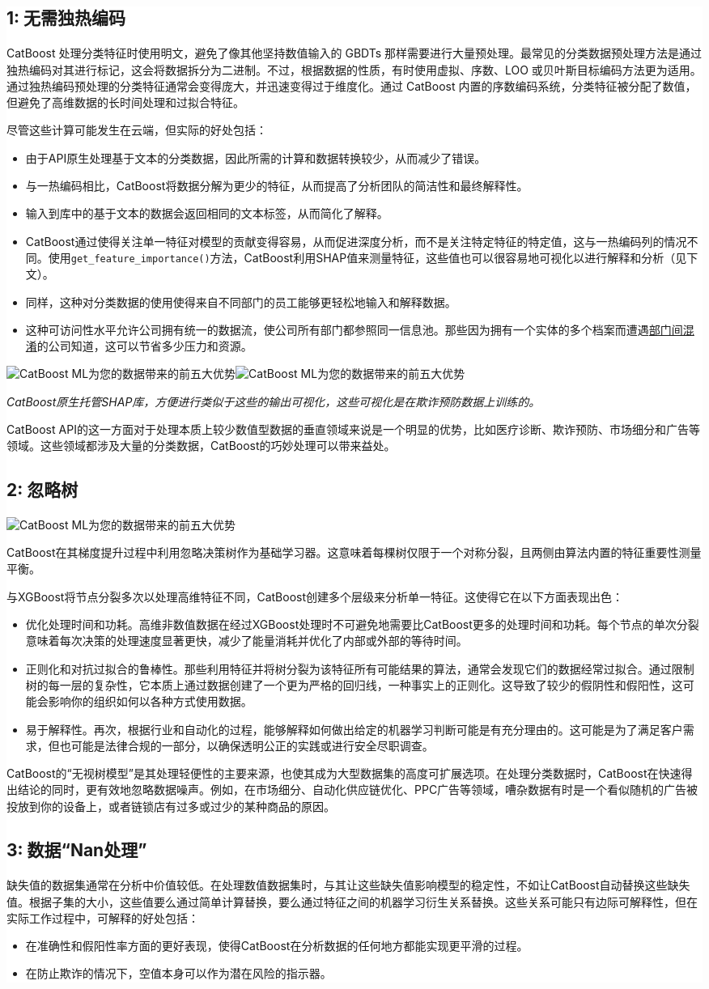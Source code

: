 ## 1: 无需独热编码

CatBoost 处理分类特征时使用明文，避免了像其他坚持数值输入的 GBDTs 那样需要进行大量预处理。最常见的分类数据预处理方法是通过独热编码对其进行标记，这会将数据拆分为二进制。不过，根据数据的性质，有时使用虚拟、序数、LOO 或贝叶斯目标编码方法更为适用。通过独热编码预处理的分类特征通常会变得庞大，并迅速变得过于维度化。通过 CatBoost 内置的序数编码系统，分类特征被分配了数值，但避免了高维数据的长时间处理和过拟合特征。

尽管这些计算可能发生在云端，但实际的好处包括：

+   由于API原生处理基于文本的分类数据，因此所需的计算和数据转换较少，从而减少了错误。

+   与一热编码相比，CatBoost将数据分解为更少的特征，从而提高了分析团队的简洁性和最终解释性。

+   输入到库中的基于文本的数据会返回相同的文本标签，从而简化了解释。

+   CatBoost通过使得关注单一特征对模型的贡献变得容易，从而促进深度分析，而不是关注特定特征的特定值，这与一热编码列的情况不同。使用`get_feature_importance()`方法，CatBoost利用SHAP值来测量特征，这些值也可以很容易地可视化以进行解释和分析（见下文）。

+   同样，这种对分类数据的使用使得来自不同部门的员工能够更轻松地输入和解释数据。

+   这种可访问性水平允许公司拥有统一的数据流，使公司所有部门都参照同一信息池。那些因为拥有一个实体的多个档案而遭遇[部门间混淆](https://www.satrixsolutions.com/blog/how-to-improve-interdepartmental-relationships)的公司知道，这可以节省多少压力和资源。

![CatBoost ML为您的数据带来的前五大优势](../Images/6861f804dfc8ad1571ae3809fb0c848e.png)![CatBoost ML为您的数据带来的前五大优势](../Images/2f25ef514eb92afc310915c926aa4fbf.png)

*CatBoost原生托管SHAP库，方便进行类似于这些的输出可视化，这些可视化是在欺诈预防数据上训练的。*

CatBoost API的这一方面对于处理本质上较少数值型数据的垂直领域来说是一个明显的优势，比如医疗诊断、欺诈预防、市场细分和广告等领域。这些领域都涉及大量的分类数据，CatBoost的巧妙处理可以带来益处。

## 2: 忽略树

![CatBoost ML为您的数据带来的前五大优势](../Images/f295fce2eb47cfff82a1d220e909a264.png)

CatBoost在其梯度提升过程中利用忽略决策树作为基础学习器。这意味着每棵树仅限于一个对称分裂，且两侧由算法内置的特征重要性测量平衡。

与XGBoost将节点分裂多次以处理高维特征不同，CatBoost创建多个层级来分析单一特征。这使得它在以下方面表现出色：

+   优化处理时间和功耗。高维非数值数据在经过XGBoost处理时不可避免地需要比CatBoost更多的处理时间和功耗。每个节点的单次分裂意味着每次决策的处理速度显著更快，减少了能量消耗并优化了内部或外部的等待时间。

+   正则化和对抗过拟合的鲁棒性。那些利用特征并将树分裂为该特征所有可能结果的算法，通常会发现它们的数据经常过拟合。通过限制树的每一层的复杂性，它本质上通过数据创建了一个更为严格的回归线，一种事实上的正则化。这导致了较少的假阴性和假阳性，这可能会影响你的组织如何以各种方式使用数据。

+   易于解释性。再次，根据行业和自动化的过程，能够解释如何做出给定的机器学习判断可能是有充分理由的。这可能是为了满足客户需求，但也可能是法律合规的一部分，以确保透明公正的实践或进行安全尽职调查。

CatBoost的“无视树模型”是其处理轻便性的主要来源，也使其成为大型数据集的高度可扩展选项。在处理分类数据时，CatBoost在快速得出结论的同时，更有效地忽略数据噪声。例如，在市场细分、自动化供应链优化、PPC广告等领域，嘈杂数据有时是一个看似随机的广告被投放到你的设备上，或者链锁店有过多或过少的某种商品的原因。

## 3: 数据“Nan处理”

缺失值的数据集通常在分析中价值较低。在处理数值数据集时，与其让这些缺失值影响模型的稳定性，不如让CatBoost自动替换这些缺失值。根据子集的大小，这些值要么通过简单计算替换，要么通过特征之间的机器学习衍生关系替换。这些关系可能只有边际可解释性，但在实际工作过程中，可解释的好处包括：

+   在准确性和假阳性率方面的更好表现，使得CatBoost在分析数据的任何地方都能实现更平滑的过程。

+   在防止欺诈的情况下，空值本身可以作为潜在风险的指示器。
